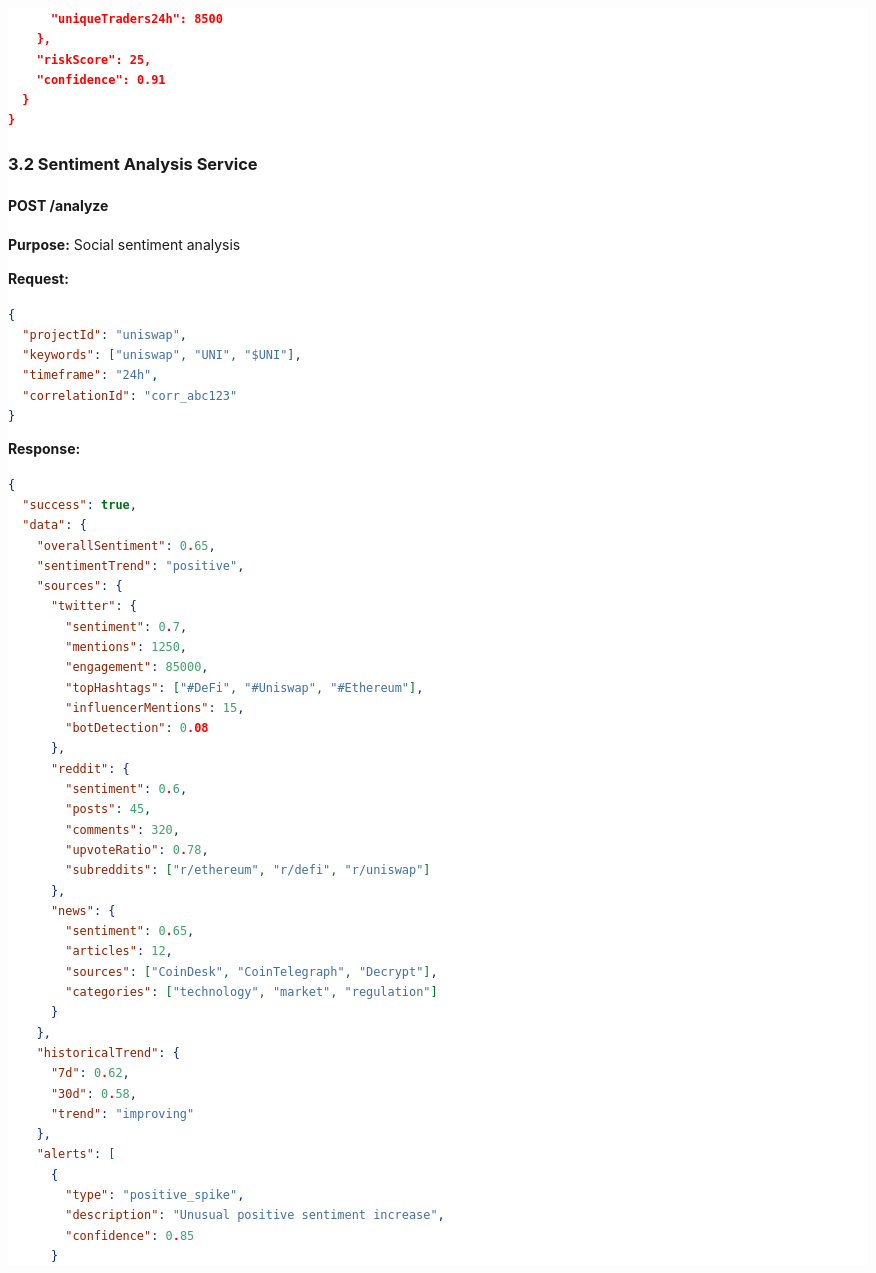 ```json
      "uniqueTraders24h": 8500
    },
    "riskScore": 25,
    "confidence": 0.91
  }
}
```

### 3.2 Sentiment Analysis Service

#### POST /analyze
**Purpose:** Social sentiment analysis  

**Request:**
```json
{
  "projectId": "uniswap",
  "keywords": ["uniswap", "UNI", "$UNI"],
  "timeframe": "24h",
  "correlationId": "corr_abc123"
}
```

**Response:**
```json
{
  "success": true,
  "data": {
    "overallSentiment": 0.65,
    "sentimentTrend": "positive",
    "sources": {
      "twitter": {
        "sentiment": 0.7,
        "mentions": 1250,
        "engagement": 85000,
        "topHashtags": ["#DeFi", "#Uniswap", "#Ethereum"],
        "influencerMentions": 15,
        "botDetection": 0.08
      },
      "reddit": {
        "sentiment": 0.6,
        "posts": 45,
        "comments": 320,
        "upvoteRatio": 0.78,
        "subreddits": ["r/ethereum", "r/defi", "r/uniswap"]
      },
      "news": {
        "sentiment": 0.65,
        "articles": 12,
        "sources": ["CoinDesk", "CoinTelegraph", "Decrypt"],
        "categories": ["technology", "market", "regulation"]
      }
    },
    "historicalTrend": {
      "7d": 0.62,
      "30d": 0.58,
      "trend": "improving"
    },
    "alerts": [
      {
        "type": "positive_spike",
        "description": "Unusual positive sentiment increase",
        "confidence": 0.85
      }
```